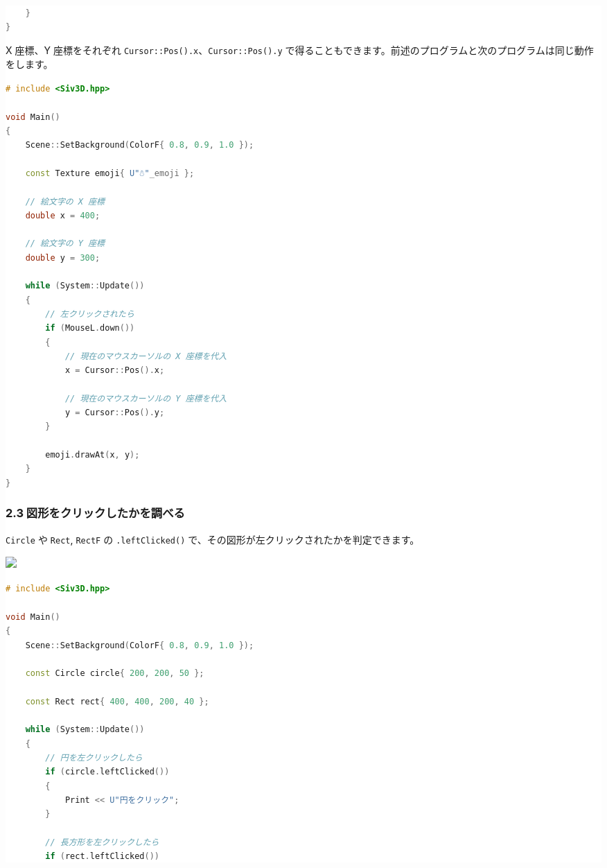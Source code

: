 ```cpp
	}
}
```

X 座標、Y 座標をそれぞれ `Cursor::Pos().x`、`Cursor::Pos().y` で得ることもできます。前述のプログラムと次のプログラムは同じ動作をします。

```cpp
# include <Siv3D.hpp>

void Main()
{
	Scene::SetBackground(ColorF{ 0.8, 0.9, 1.0 });

	const Texture emoji{ U"☃️"_emoji };

	// 絵文字の X 座標
	double x = 400;

	// 絵文字の Y 座標
	double y = 300;

	while (System::Update())
	{
		// 左クリックされたら
		if (MouseL.down())
		{
			// 現在のマウスカーソルの X 座標を代入
			x = Cursor::Pos().x;

			// 現在のマウスカーソルの Y 座標を代入
			y = Cursor::Pos().y;
		}

		emoji.drawAt(x, y);
	}
}
```


### 2.3 図形をクリックしたかを調べる
`Circle` や `Rect`, `RectF` の `.leftClicked()` で、その図形が左クリックされたかを判定できます。

![](https://raw.githubusercontent.com/Siv3D/siv3d.site.resource/main/v7/tutorial/mouse/3.png)

```cpp
# include <Siv3D.hpp>

void Main()
{
	Scene::SetBackground(ColorF{ 0.8, 0.9, 1.0 });

	const Circle circle{ 200, 200, 50 };

	const Rect rect{ 400, 400, 200, 40 };

	while (System::Update())
	{
		// 円を左クリックしたら
		if (circle.leftClicked())
		{
			Print << U"円をクリック";
		}

		// 長方形を左クリックしたら
		if (rect.leftClicked())
```
